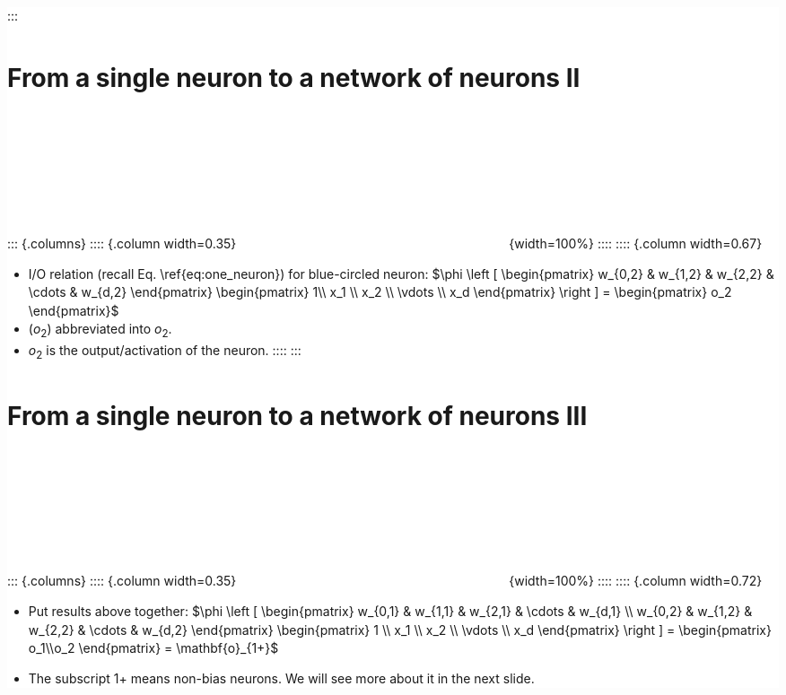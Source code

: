 :::

# From a single neuron to a network of neurons II
::: {.columns}
:::: {.column width=0.35}
![](figs/one_hidden_layer_step2.pdf){width=100%}
::::
:::: {.column width=0.67}
- I/O relation (recall Eq. \ref{eq:one_neuron}) for blue-circled neuron: 
$\phi \left [
    \begin{pmatrix}
    w_{0,2} & w_{1,2} & w_{2,2} & \cdots & w_{d,2}
    \end{pmatrix}
    \begin{pmatrix}
    1\\ x_1 \\ x_2 \\ \vdots \\ x_d 
    \end{pmatrix}
    \right ] 
    = \begin{pmatrix}
        o_2
    \end{pmatrix}$
- $(o_2)$ abbreviated into $o_2$.
- $o_2$ is the output/activation of the neuron. 
::::
:::

# From a single neuron to a network of neurons III
::: {.columns}
:::: {.column width=0.35}
![](figs/one_hidden_layer_step3.pdf){width=100%}
::::
:::: {.column width=0.72}


- Put results above together:
    $\phi \left [
    \begin{pmatrix}
    w_{0,1} & w_{1,1} & w_{2,1} & \cdots & w_{d,1} \\
    w_{0,2} & w_{1,2} & w_{2,2} & \cdots & w_{d,2} 
    \end{pmatrix}
    \begin{pmatrix}
    1 \\ x_1 \\ x_2 \\ \vdots \\ x_d 
    \end{pmatrix}
    \right ] 
    = \begin{pmatrix}
        o_1\\o_2
    \end{pmatrix}
    = \mathbf{o}_{1+}$

- The subscript $1+$ means non-bias neurons. We will see more about it  in the next slide. 
